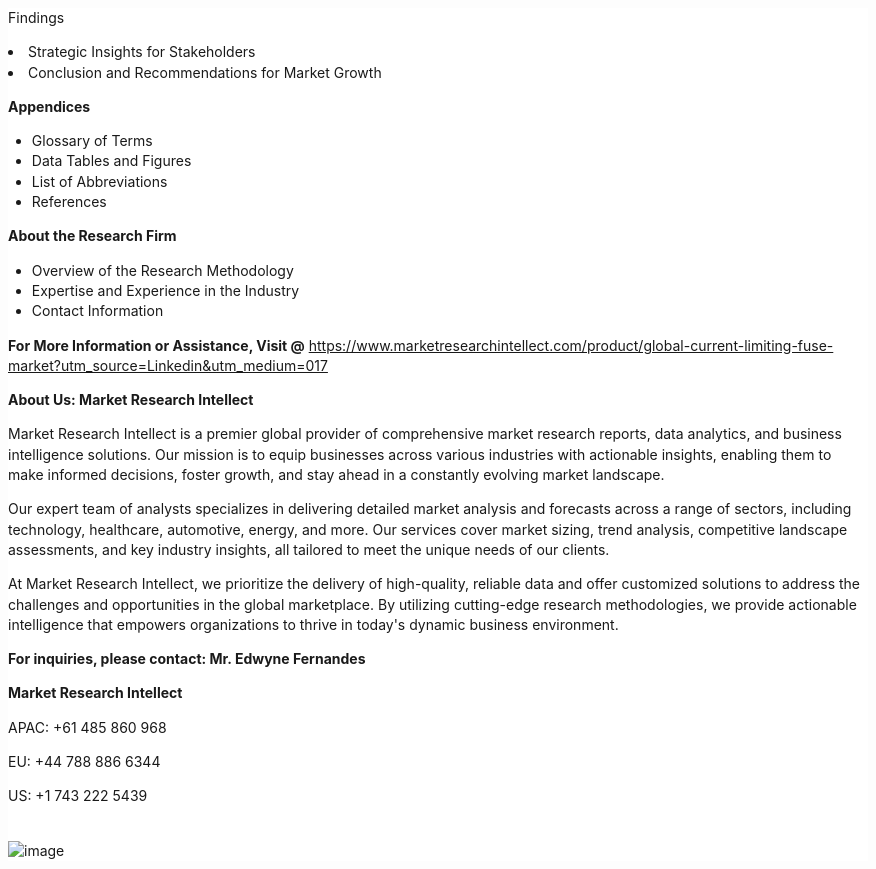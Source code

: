 Findings</li><li>Strategic Insights for Stakeholders</li><li>Conclusion and Recommendations for Market Growth</li></ul><p><strong>Appendices</strong></p><ul><li>Glossary of Terms</li><li>Data Tables and Figures</li><li>List of Abbreviations</li><li>References</li></ul><p><strong>About the Research Firm</strong></p><ul><li>Overview of the Research Methodology</li><li>Expertise and Experience in the Industry</li><li>Contact Information</li></ul></div><div class="article-main__content" data-test-id="publishing-text-block"><p><span class="font-[700]"><strong>For More Information or Assistance, Visit @</strong>&nbsp;<a href="https://www.marketresearchintellect.com/product/global-current-limiting-fuse-market?utm_source=Linkedin&utm_medium=017">https://www.marketresearchintellect.com/product/global-current-limiting-fuse-market?utm_source=Linkedin&utm_medium=017</a></span></p><p><strong>About Us: Market Research Intellect</strong></p><p>Market Research Intellect is a premier global provider of comprehensive market research reports, data analytics, and business intelligence solutions. Our mission is to equip businesses across various industries with actionable insights, enabling them to make informed decisions, foster growth, and stay ahead in a constantly evolving market landscape.</p><p>Our expert team of analysts specializes in delivering detailed market analysis and forecasts across a range of sectors, including technology, healthcare, automotive, energy, and more. Our services cover market sizing, trend analysis, competitive landscape assessments, and key industry insights, all tailored to meet the unique needs of our clients.</p><p>At Market Research Intellect, we prioritize the delivery of high-quality, reliable data and offer customized solutions to address the challenges and opportunities in the global marketplace. By utilizing cutting-edge research methodologies, we provide actionable intelligence that empowers organizations to thrive in today's dynamic business environment.</p><p><strong>For inquiries, please contact: Mr. Edwyne Fernandes</strong></p><p><strong>Market Research Intellect</strong></p><p>APAC: +61 485 860 968</p><p>EU: +44 788 886 6344</p><p>US: +1 743 222 5439</p></div><div class="article-main__content" data-test-id="publishing-text-block">&nbsp;</div>
![image](https://github.com/user-attachments/assets/899a623e-4cd8-4f70-bcba-50a3a3bd52d9)
